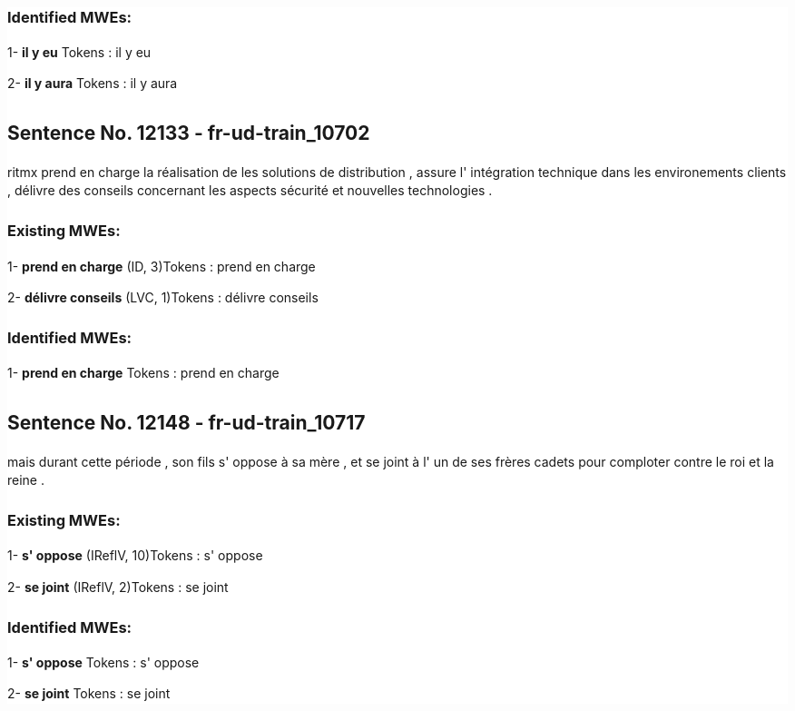 ### Identified MWEs: 
1- **il y eu** Tokens : 
il
y
eu

2- **il y aura** Tokens : 
il
y
aura

## Sentence No. 12133 - fr-ud-train_10702
ritmx prend en charge la réalisation de les solutions de distribution , assure l' intégration technique dans les environements clients , délivre des conseils concernant les aspects sécurité et nouvelles technologies . 
### Existing MWEs: 
1- **prend en charge** (ID, 3)Tokens : 
prend
en
charge

2- **délivre conseils** (LVC, 1)Tokens : 
délivre
conseils

### Identified MWEs: 
1- **prend en charge** Tokens : 
prend
en
charge

## Sentence No. 12148 - fr-ud-train_10717
mais durant cette période , son fils s' oppose à sa mère , et se joint à l' un de ses frères cadets pour comploter contre le roi et la reine . 
### Existing MWEs: 
1- **s' oppose** (IReflV, 10)Tokens : 
s'
oppose

2- **se joint** (IReflV, 2)Tokens : 
se
joint

### Identified MWEs: 
1- **s' oppose** Tokens : 
s'
oppose

2- **se joint** Tokens : 
se
joint

